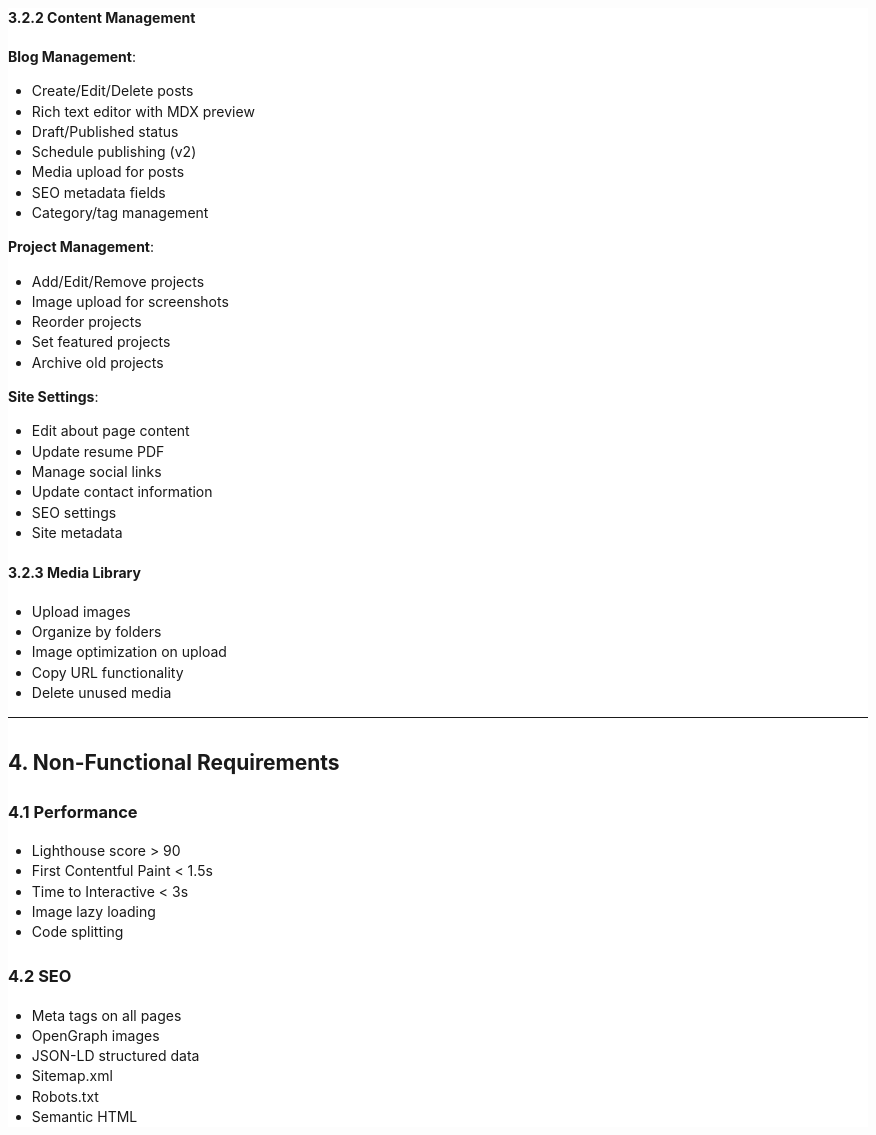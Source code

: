 #### 3.2.2 Content Management
**Blog Management**:
- Create/Edit/Delete posts
- Rich text editor with MDX preview
- Draft/Published status
- Schedule publishing (v2)
- Media upload for posts
- SEO metadata fields
- Category/tag management

**Project Management**:
- Add/Edit/Remove projects
- Image upload for screenshots
- Reorder projects
- Set featured projects
- Archive old projects

**Site Settings**:
- Edit about page content
- Update resume PDF
- Manage social links
- Update contact information
- SEO settings
- Site metadata

#### 3.2.3 Media Library
- Upload images
- Organize by folders
- Image optimization on upload
- Copy URL functionality
- Delete unused media

---

## 4. Non-Functional Requirements

### 4.1 Performance
- Lighthouse score > 90
- First Contentful Paint < 1.5s
- Time to Interactive < 3s
- Image lazy loading
- Code splitting

### 4.2 SEO
- Meta tags on all pages
- OpenGraph images
- JSON-LD structured data
- Sitemap.xml
- Robots.txt
- Semantic HTML
